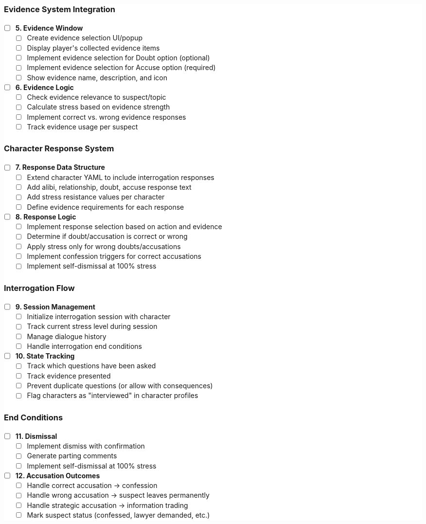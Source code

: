 ### Evidence System Integration
- [ ] **5. Evidence Window**
  - [ ] Create evidence selection UI/popup
  - [ ] Display player's collected evidence items
  - [ ] Implement evidence selection for Doubt option (optional)
  - [ ] Implement evidence selection for Accuse option (required)
  - [ ] Show evidence name, description, and icon

- [ ] **6. Evidence Logic**
  - [ ] Check evidence relevance to suspect/topic
  - [ ] Calculate stress based on evidence strength
  - [ ] Implement correct vs. wrong evidence responses
  - [ ] Track evidence usage per suspect

### Character Response System
- [ ] **7. Response Data Structure**
  - [ ] Extend character YAML to include interrogation responses
  - [ ] Add alibi, relationship, doubt, accuse response text
  - [ ] Add stress resistance values per character
  - [ ] Define evidence requirements for each response

- [ ] **8. Response Logic**
  - [ ] Implement response selection based on action and evidence
  - [ ] Determine if doubt/accusation is correct or wrong
  - [ ] Apply stress only for wrong doubts/accusations
  - [ ] Implement confession triggers for correct accusations
  - [ ] Implement self-dismissal at 100% stress

### Interrogation Flow
- [ ] **9. Session Management**
  - [ ] Initialize interrogation session with character
  - [ ] Track current stress level during session
  - [ ] Manage dialogue history
  - [ ] Handle interrogation end conditions

- [ ] **10. State Tracking**
  - [ ] Track which questions have been asked
  - [ ] Track evidence presented
  - [ ] Prevent duplicate questions (or allow with consequences)
  - [ ] Flag characters as "interviewed" in character profiles

### End Conditions
- [ ] **11. Dismissal**
  - [ ] Implement dismiss with confirmation
  - [ ] Generate parting comments
  - [ ] Implement self-dismissal at 100% stress

- [ ] **12. Accusation Outcomes**
  - [ ] Handle correct accusation → confession
  - [ ] Handle wrong accusation → suspect leaves permanently
  - [ ] Handle strategic accusation → information trading
  - [ ] Mark suspect status (confessed, lawyer demanded, etc.)
